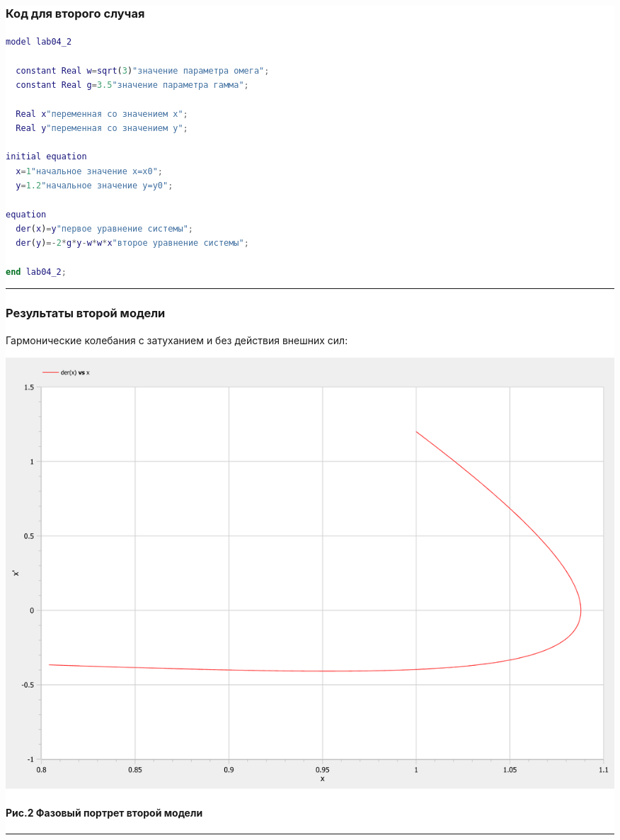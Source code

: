 
### Код для второго случая
``` matlab
model lab04_2
  
  constant Real w=sqrt(3)"значение параметра омега";
  constant Real g=3.5"значение параметра гамма";
  
  Real x"переменная со значением x";
  Real y"переменная со значением y";
  
initial equation
  x=1"начальное значение x=x0";
  y=1.2"начальное значение y=y0";

equation
  der(x)=y"первое уравнение системы";
  der(y)=-2*g*y-w*w*x"второе уравнение системы";

end lab04_2;
```

---

### Результаты второй модели

Гармонические колебания с затуханием и без действия внешних сил:

![w:600 h:500 center](image/plot_2.png "Фазовый портрет второй модели")
#### Рис.2 Фазовый портрет второй модели

---